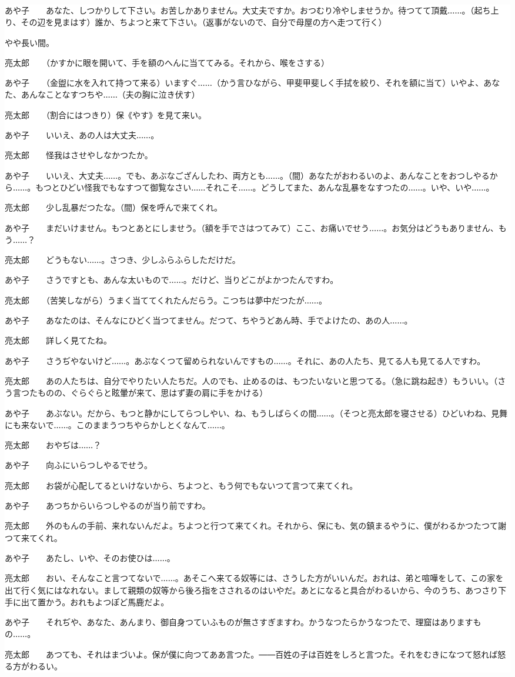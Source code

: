 



あや子　　あなた、しつかりして下さい。お苦しかありません。大丈夫ですか。おつむり冷やしませうか。待つてて頂戴……。（起ち上り、その辺を見まはす）誰か、ちよつと来て下さい。（返事がないので、自分で母屋の方へ走つて行く）




やや長い間。





亮太郎　　（かすかに眼を開いて、手を額のへんに当ててみる。それから、喉をさする）

あや子　　（金盥に水を入れて持つて来る）いますぐ……（かう言ひながら、甲斐甲斐しく手拭を絞り、それを額に当て）いやよ、あなた、あんなことなすつちや……（夫の胸に泣き伏す）

亮太郎　　（割合にはつきり）保《やす》を見て来い。

あや子　　いいえ、あの人は大丈夫……。

亮太郎　　怪我はさせやしなかつたか。

あや子　　いいえ、大丈夫……。でも、あぶなござんしたわ、両方とも……。（間）あなたがおわるいのよ、あんなことをおつしやるから……。もつとひどい怪我でもなすつて御覧なさい……それこそ……。どうしてまた、あんな乱暴をなすつたの……。いや、いや……。

亮太郎　　少し乱暴だつたな。（間）保を呼んで来てくれ。

あや子　　まだいけません。もつとあとにしませう。（額を手でさはつてみて）ここ、お痛いでせう……。お気分はどうもありません、もう……？

亮太郎　　どうもない……。さつき、少しふらふらしただけだ。

あや子　　さうですとも、あんな太いもので……。だけど、当りどこがよかつたんですわ。

亮太郎　　（苦笑しながら）うまく当ててくれたんだらう。こつちは夢中だつたが……。

あや子　　あなたのは、そんなにひどく当つてません。だつて、ちやうどあん時、手でよけたの、あの人……。

亮太郎　　詳しく見てたね。

あや子　　さうぢやないけど……。あぶなくつて留められないんですもの……。それに、あの人たち、見てる人も見てる人ですわ。

亮太郎　　あの人たちは、自分でやりたい人たちだ。人のでも、止めるのは、もつたいないと思つてる。（急に跳ね起き）もういい。（さう言つたものの、ぐらぐらと眩暈が来て、思はず妻の肩に手をかける）

あや子　　あぶない。だから、もつと静かにしてらつしやい、ね、もうしばらくの間……。（そつと亮太郎を寝させる）ひどいわね、見舞にも来ないで……。このままうつちやらかしとくなんて……。

亮太郎　　おやぢは……？

あや子　　向ふにいらつしやるでせう。

亮太郎　　お袋が心配してるといけないから、ちよつと、もう何でもないつて言つて来てくれ。

あや子　　あつちからいらつしやるのが当り前ですわ。

亮太郎　　外のもんの手前、来れないんだよ。ちよつと行つて来てくれ。それから、保にも、気の鎮まるやうに、僕がわるかつたつて謝つて来てくれ。

あや子　　あたし、いや、そのお使ひは……。

亮太郎　　おい、そんなこと言つてないで……。あそこへ来てる奴等には、さうした方がいいんだ。おれは、弟と喧嘩をして、この家を出て行く気にはなれない。まして親類の奴等から後ろ指をさされるのはいやだ。あとになると具合がわるいから、今のうち、あつさり下手に出て置かう。おれもよつぽど馬鹿だよ。

あや子　　それぢや、あなた、あんまり、御自身つていふものが無さすぎますわ。かうなつたらかうなつたで、理窟はありますもの……。

亮太郎　　あつても、それはまづいよ。保が僕に向つてああ言つた。――百姓の子は百姓をしろと言つた。それをむきになつて怒れば怒る方がわるい。
